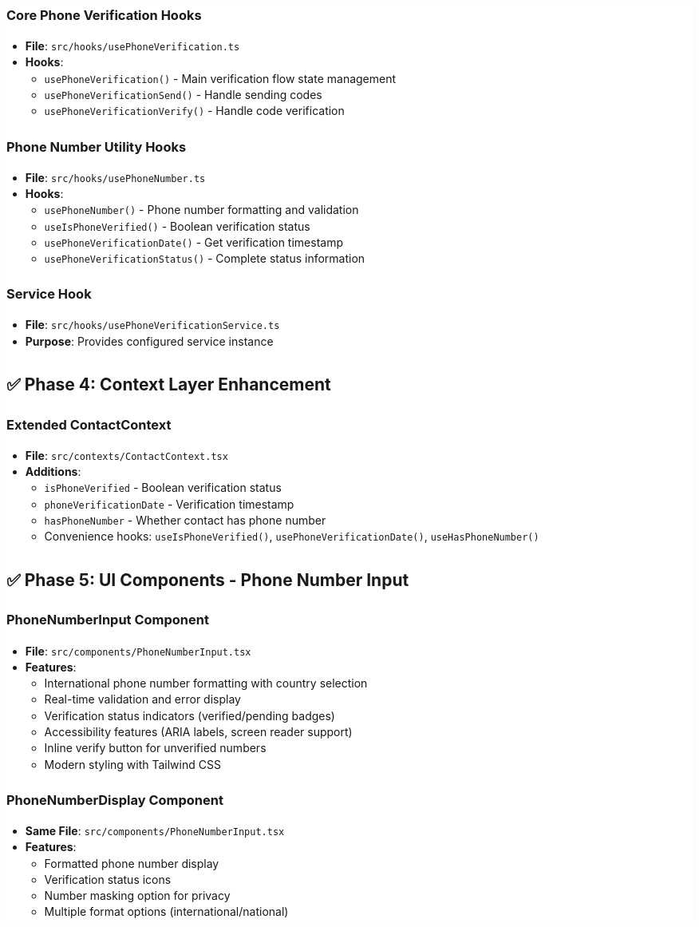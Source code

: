 ### Core Phone Verification Hooks
- **File**: `src/hooks/usePhoneVerification.ts`
- **Hooks**:
  - `usePhoneVerification()` - Main verification flow state management
  - `usePhoneVerificationSend()` - Handle sending codes
  - `usePhoneVerificationVerify()` - Handle code verification

### Phone Number Utility Hooks
- **File**: `src/hooks/usePhoneNumber.ts`
- **Hooks**:
  - `usePhoneNumber()` - Phone number formatting and validation
  - `useIsPhoneVerified()` - Boolean verification status
  - `usePhoneVerificationDate()` - Get verification timestamp
  - `usePhoneVerificationStatus()` - Complete status information

### Service Hook
- **File**: `src/hooks/usePhoneVerificationService.ts`
- **Purpose**: Provides configured service instance

## ✅ Phase 4: Context Layer Enhancement

### Extended ContactContext
- **File**: `src/contexts/ContactContext.tsx`
- **Additions**:
  - `isPhoneVerified` - Boolean verification status
  - `phoneVerificationDate` - Verification timestamp
  - `hasPhoneNumber` - Whether contact has phone number
  - Convenience hooks: `useIsPhoneVerified()`, `usePhoneVerificationDate()`, `useHasPhoneNumber()`

## ✅ Phase 5: UI Components - Phone Number Input

### PhoneNumberInput Component
- **File**: `src/components/PhoneNumberInput.tsx`
- **Features**:
  - International phone number formatting with country selection
  - Real-time validation and error display
  - Verification status indicators (verified/pending badges)
  - Accessibility features (ARIA labels, screen reader support)
  - Inline verify button for unverified numbers
  - Modern styling with Tailwind CSS

### PhoneNumberDisplay Component
- **Same File**: `src/components/PhoneNumberInput.tsx`
- **Features**:
  - Formatted phone number display
  - Verification status icons
  - Number masking option for privacy
  - Multiple format options (international/national)
